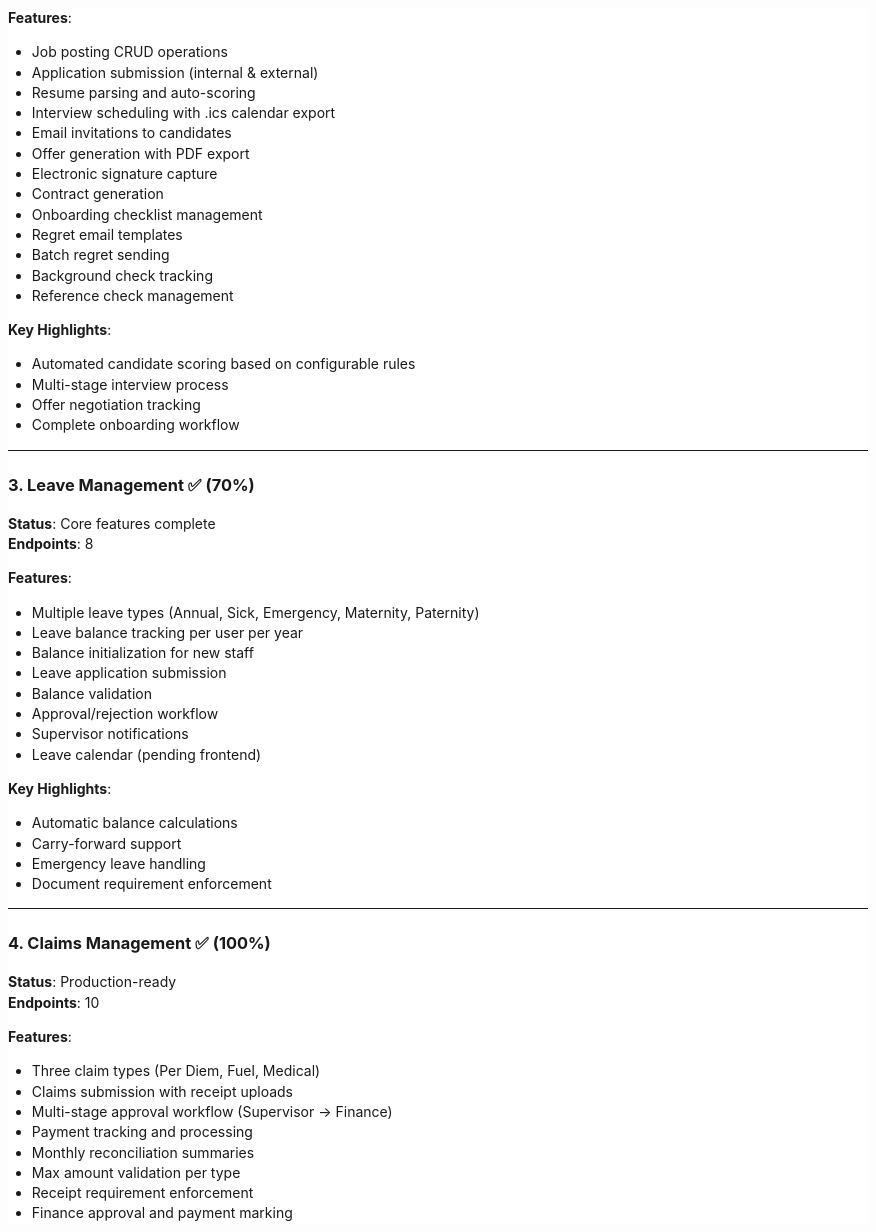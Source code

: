 **Features**:
- Job posting CRUD operations
- Application submission (internal & external)
- Resume parsing and auto-scoring
- Interview scheduling with .ics calendar export
- Email invitations to candidates
- Offer generation with PDF export
- Electronic signature capture
- Contract generation
- Onboarding checklist management
- Regret email templates
- Batch regret sending
- Background check tracking
- Reference check management

**Key Highlights**:
- Automated candidate scoring based on configurable rules
- Multi-stage interview process
- Offer negotiation tracking
- Complete onboarding workflow

---

### 3. Leave Management ✅ (70%)
**Status**: Core features complete  
**Endpoints**: 8

**Features**:
- Multiple leave types (Annual, Sick, Emergency, Maternity, Paternity)
- Leave balance tracking per user per year
- Balance initialization for new staff
- Leave application submission
- Balance validation
- Approval/rejection workflow
- Supervisor notifications
- Leave calendar (pending frontend)

**Key Highlights**:
- Automatic balance calculations
- Carry-forward support
- Emergency leave handling
- Document requirement enforcement

---

### 4. Claims Management ✅ (100%)
**Status**: Production-ready  
**Endpoints**: 10

**Features**:
- Three claim types (Per Diem, Fuel, Medical)
- Claims submission with receipt uploads
- Multi-stage approval workflow (Supervisor → Finance)
- Payment tracking and processing
- Monthly reconciliation summaries
- Max amount validation per type
- Receipt requirement enforcement
- Finance approval and payment marking
